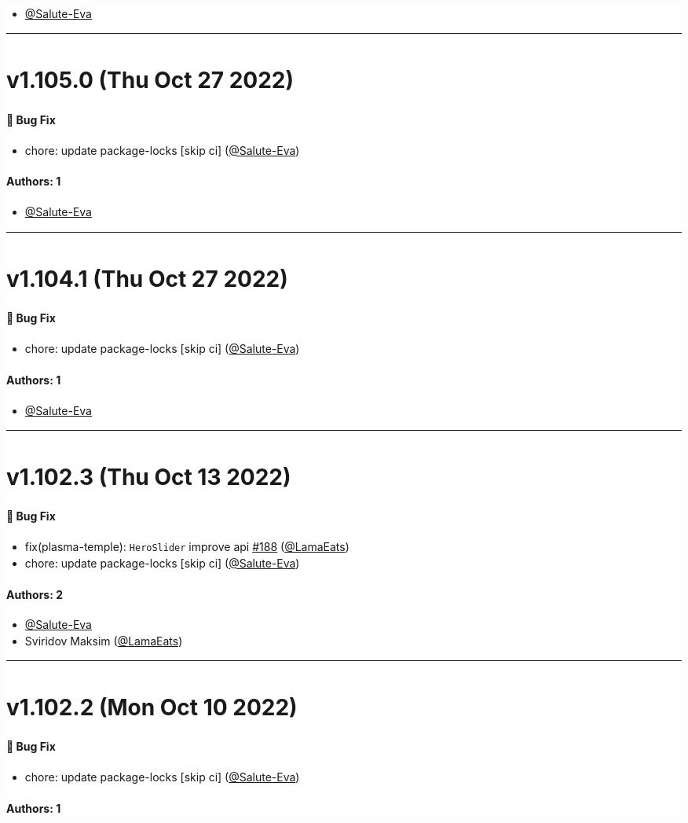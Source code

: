 - [@Salute-Eva](https://github.com/Salute-Eva)

---

# v1.105.0 (Thu Oct 27 2022)

#### 🐛 Bug Fix

- chore: update package-locks \[skip ci\] ([@Salute-Eva](https://github.com/Salute-Eva))

#### Authors: 1

- [@Salute-Eva](https://github.com/Salute-Eva)

---

# v1.104.1 (Thu Oct 27 2022)

#### 🐛 Bug Fix

- chore: update package-locks \[skip ci\] ([@Salute-Eva](https://github.com/Salute-Eva))

#### Authors: 1

- [@Salute-Eva](https://github.com/Salute-Eva)

---

# v1.102.3 (Thu Oct 13 2022)

#### 🐛 Bug Fix

- fix(plasma-temple): `HeroSlider` improve api [#188](https://github.com/salute-developers/plasma/pull/188) ([@LamaEats](https://github.com/LamaEats))
- chore: update package-locks \[skip ci\] ([@Salute-Eva](https://github.com/Salute-Eva))

#### Authors: 2

- [@Salute-Eva](https://github.com/Salute-Eva)
- Sviridov Maksim ([@LamaEats](https://github.com/LamaEats))

---

# v1.102.2 (Mon Oct 10 2022)

#### 🐛 Bug Fix

- chore: update package-locks \[skip ci\] ([@Salute-Eva](https://github.com/Salute-Eva))

#### Authors: 1
